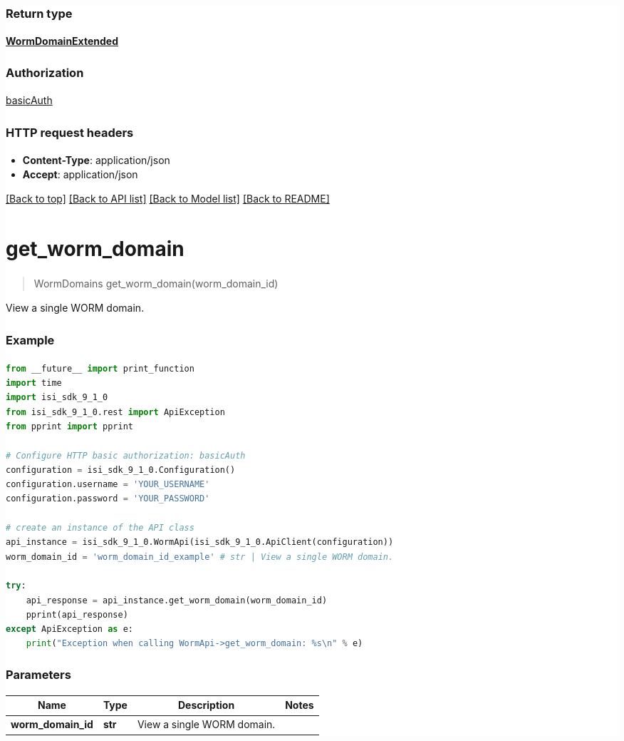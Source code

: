 ### Return type

[**WormDomainExtended**](WormDomainExtended.md)

### Authorization

[basicAuth](../README.md#basicAuth)

### HTTP request headers

 - **Content-Type**: application/json
 - **Accept**: application/json

[[Back to top]](#) [[Back to API list]](../README.md#documentation-for-api-endpoints) [[Back to Model list]](../README.md#documentation-for-models) [[Back to README]](../README.md)

# **get_worm_domain**
> WormDomains get_worm_domain(worm_domain_id)



View a single WORM domain.

### Example
```python
from __future__ import print_function
import time
import isi_sdk_9_1_0
from isi_sdk_9_1_0.rest import ApiException
from pprint import pprint

# Configure HTTP basic authorization: basicAuth
configuration = isi_sdk_9_1_0.Configuration()
configuration.username = 'YOUR_USERNAME'
configuration.password = 'YOUR_PASSWORD'

# create an instance of the API class
api_instance = isi_sdk_9_1_0.WormApi(isi_sdk_9_1_0.ApiClient(configuration))
worm_domain_id = 'worm_domain_id_example' # str | View a single WORM domain.

try:
    api_response = api_instance.get_worm_domain(worm_domain_id)
    pprint(api_response)
except ApiException as e:
    print("Exception when calling WormApi->get_worm_domain: %s\n" % e)
```

### Parameters

Name | Type | Description  | Notes
------------- | ------------- | ------------- | -------------
 **worm_domain_id** | **str**| View a single WORM domain. | 
